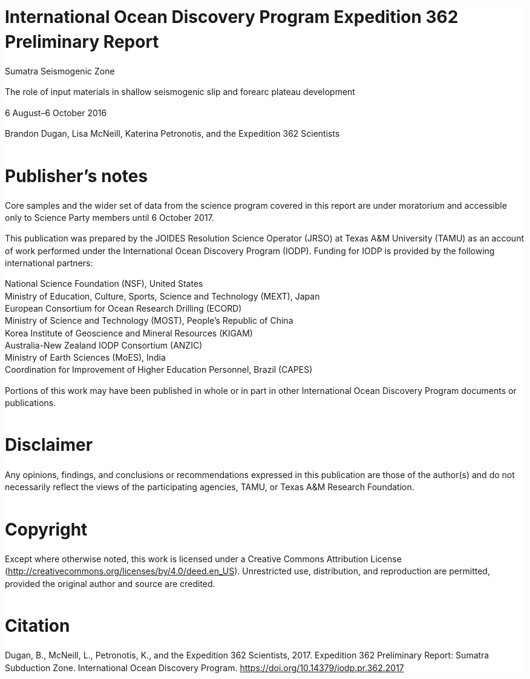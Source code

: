 # International Ocean Discovery Program Expedition 362 Preliminary Report  

Sumatra Seismogenic Zone  

The role of input materials in shallow seismogenic slip and forearc plateau development  

6 August–6 October 2016  

Brandon Dugan, Lisa McNeill, Katerina Petronotis, and the Expedition 362 Scientists  

# Publisher’s notes  

Core samples and the wider set of data from the science program covered in this report are under moratorium and accessible only to Science Party members until 6 October 2017.  

This publication was prepared by the JOIDES Resolution Science Operator (JRSO) at Texas A&M University (TAMU) as an account of work performed under the International Ocean Discovery Program (IODP). Funding for IODP is provided by the following international partners:  

National Science Foundation (NSF), United States   
Ministry of Education, Culture, Sports, Science and Technology (MEXT), Japan   
European Consortium for Ocean Research Drilling (ECORD)   
Ministry of Science and Technology (MOST), People’s Republic of China   
Korea Institute of Geoscience and Mineral Resources (KIGAM)   
Australia-New Zealand IODP Consortium (ANZIC)   
Ministry of Earth Sciences (MoES), India   
Coordination for Improvement of Higher Education Personnel, Brazil (CAPES)  

Portions of this work may have been published in whole or in part in other International Ocean Discovery Program documents or publications.  

# Disclaimer  

Any opinions, findings, and conclusions or recommendations expressed in this publication are those of the author(s) and do not necessarily reflect the views of the participating agencies, TAMU, or Texas A&M Research Foundation.  

# Copyright  

Except where otherwise noted, this work is licensed under a Creative Commons Attribution License (http://creativecommons.org/licenses/by/4.0/deed.en_US). Unrestricted use, distribution, and reproduction are permitted, provided the original author and source are credited.  

# Citation  

Dugan, B., McNeill, L., Petronotis, K., and the Expedition 362 Scientists, 2017. Expedition 362 Preliminary Report: Sumatra Subduction Zone. International Ocean Discovery Program. https://doi.org/10.14379/iodp.pr.362.2017  

